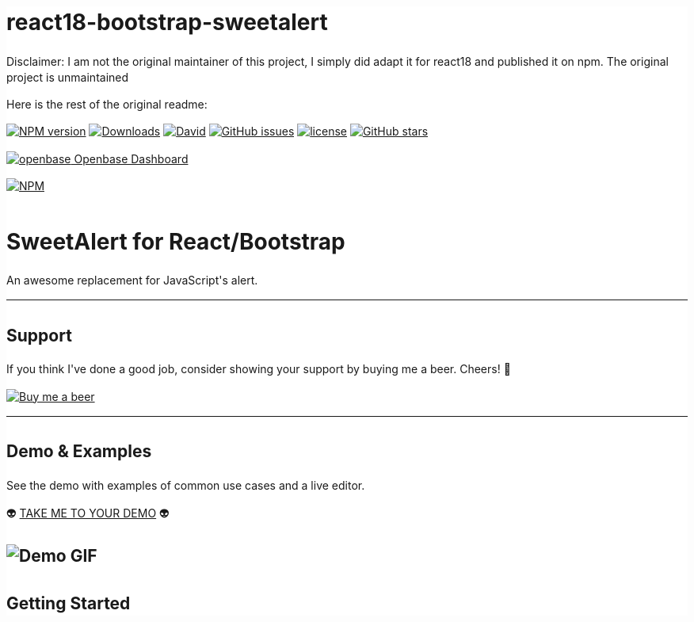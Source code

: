 # react18-bootstrap-sweetalert

Disclaimer: I am not the original maintainer of this project, I simply did adapt it for react18 and published it on npm. The original project is unmaintained 

Here is the rest of the original readme:

[![NPM version](http://img.shields.io/npm/v/react-bootstrap-sweetalert.svg)](https://www.npmjs.com/package/react-bootstrap-sweetalert)
[![Downloads](https://img.shields.io/npm/dm/react-bootstrap-sweetalert.svg)](https://www.npmjs.com/package/react-bootstrap-sweetalert)
[![David](https://img.shields.io/david/djorg83/react-bootstrap-sweetalert.svg?maxAge=2592000)](https://github.com/djorg83/react-bootstrap-sweetalert)
[![GitHub issues](https://img.shields.io/github/issues/djorg83/react-bootstrap-sweetalert.svg?maxAge=2592000)](https://github.com/djorg83/react-bootstrap-sweetalert)
[![license](https://img.shields.io/github/license/djorg83/react-bootstrap-sweetalert.svg?maxAge=2592000)](https://github.com/djorg83/react-bootstrap-sweetalert)
[![GitHub stars](https://img.shields.io/github/stars/djorg83/react-bootstrap-sweetalert.svg?style=social&label=Star&maxAge=2592000)](https://github.com/djorg83/react-bootstrap-sweetalert)

[![openbase](https://djorg83.github.io/react-bootstrap-sweetalert/demo/assets/openbase.png) Openbase Dashboard](https://openbase.io/js/react-bootstrap-sweetalert)

[![NPM](https://nodei.co/npm/react-bootstrap-sweetalert.png?downloads=true&stars=true)](https://nodei.co/npm/react-bootstrap-sweetalert/)

# SweetAlert for React/Bootstrap

An awesome replacement for JavaScript's alert.

----

## Support

If you think I've done a good job, consider showing your support by buying me a beer.  Cheers! :beers:

[![Buy me a beer](https://djorg83.github.io/react-bootstrap-sweetalert/demo/assets/bmab.png)](https://www.buymeacoffee.com/djorg83)

----

## Demo & Examples

See the demo with examples of common use cases and a live editor.

:alien: [TAKE ME TO YOUR DEMO](http://djorg83.github.io/react-bootstrap-sweetalert/) :alien:

![Demo GIF](https://djorg83.github.io/react-bootstrap-sweetalert/demo/assets/demo.gif)
----

## Getting Started
